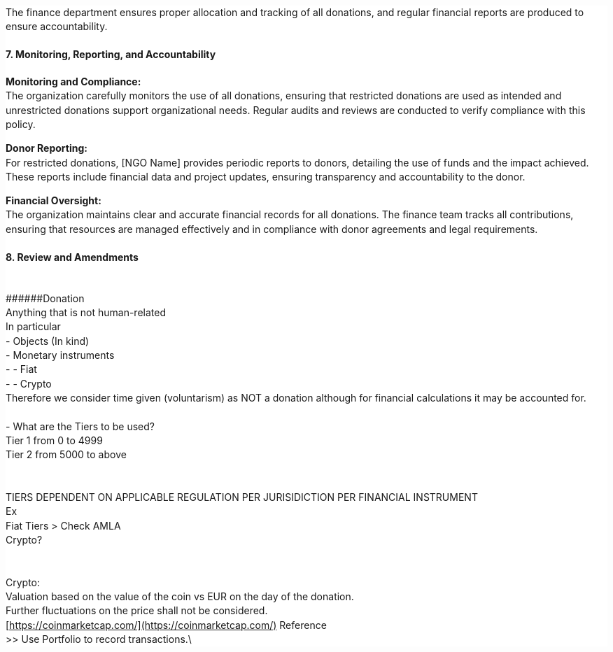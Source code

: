 The finance department ensures proper allocation and tracking of all donations, and regular financial reports are produced to ensure accountability.

#### **7. Monitoring, Reporting, and Accountability**

**Monitoring and Compliance:**\
The organization carefully monitors the use of all donations, ensuring that restricted donations are used as intended and unrestricted donations support organizational needs. Regular audits and reviews are conducted to verify compliance with this policy.

**Donor Reporting:**\
For restricted donations, \[NGO Name] provides periodic reports to donors, detailing the use of funds and the impact achieved. These reports include financial data and project updates, ensuring transparency and accountability to the donor.

**Financial Oversight:**\
The organization maintains clear and accurate financial records for all donations. The finance team tracks all contributions, ensuring that resources are managed effectively and in compliance with donor agreements and legal requirements.

#### **8. Review and Amendments**













\
\######Donation\
Anything that is not human-related\
In particular\
\- Objects (In kind)\
\- Monetary instruments\
\- - Fiat\
\- - Crypto\
Therefore we consider time given (voluntarism) as NOT a donation although for financial calculations it may be accounted for.\
\
\- What are the Tiers to be used?\
Tier 1 from 0 to 4999\
Tier 2 from 5000 to above\
\
\
TIERS DEPENDENT ON APPLICABLE REGULATION PER JURISIDICTION PER FINANCIAL INSTRUMENT\
Ex\
Fiat Tiers > Check AMLA\
Crypto?\
\
\
Crypto:\
Valuation based on the value of the coin vs EUR on the day of the donation.\
Further fluctuations on the price shall not be considered.\
[https://coinmarketcap.com/](https://coinmarketcap.com/) Reference\
\>> Use Portfolio to record transactions.\


